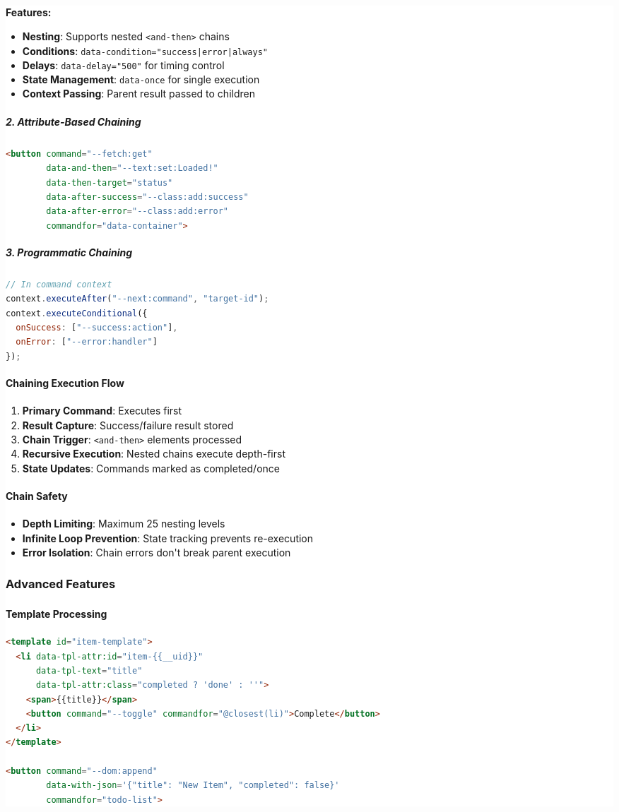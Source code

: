 **Features:**
- **Nesting**: Supports nested `<and-then>` chains
- **Conditions**: `data-condition="success|error|always"`
- **Delays**: `data-delay="500"` for timing control
- **State Management**: `data-once` for single execution
- **Context Passing**: Parent result passed to children

##### 2. Attribute-Based Chaining
```html
<button command="--fetch:get"
        data-and-then="--text:set:Loaded!"
        data-then-target="status"
        data-after-success="--class:add:success"
        data-after-error="--class:add:error"
        commandfor="data-container">
```

##### 3. Programmatic Chaining
```javascript
// In command context
context.executeAfter("--next:command", "target-id");
context.executeConditional({
  onSuccess: ["--success:action"],
  onError: ["--error:handler"]
});
```

#### Chaining Execution Flow
1. **Primary Command**: Executes first
2. **Result Capture**: Success/failure result stored
3. **Chain Trigger**: `<and-then>` elements processed
4. **Recursive Execution**: Nested chains execute depth-first
5. **State Updates**: Commands marked as completed/once

#### Chain Safety
- **Depth Limiting**: Maximum 25 nesting levels
- **Infinite Loop Prevention**: State tracking prevents re-execution
- **Error Isolation**: Chain errors don't break parent execution

### Advanced Features

#### Template Processing
```html
<template id="item-template">
  <li data-tpl-attr:id="item-{{__uid}}"
      data-tpl-text="title"
      data-tpl-attr:class="completed ? 'done' : ''">
    <span>{{title}}</span>
    <button command="--toggle" commandfor="@closest(li)">Complete</button>
  </li>
</template>

<button command="--dom:append"
        data-with-json='{"title": "New Item", "completed": false}'
        commandfor="todo-list">
```
